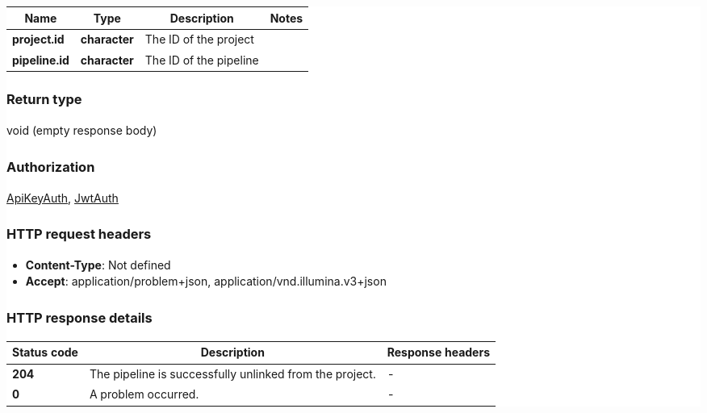Name | Type | Description  | Notes
------------- | ------------- | ------------- | -------------
 **project.id** | **character**| The ID of the project | 
 **pipeline.id** | **character**| The ID of the pipeline | 

### Return type

void (empty response body)

### Authorization

[ApiKeyAuth](../README.md#ApiKeyAuth), [JwtAuth](../README.md#JwtAuth)

### HTTP request headers

 - **Content-Type**: Not defined
 - **Accept**: application/problem+json, application/vnd.illumina.v3+json

### HTTP response details
| Status code | Description | Response headers |
|-------------|-------------|------------------|
| **204** | The pipeline is successfully unlinked from the project. |  -  |
| **0** | A problem occurred. |  -  |

